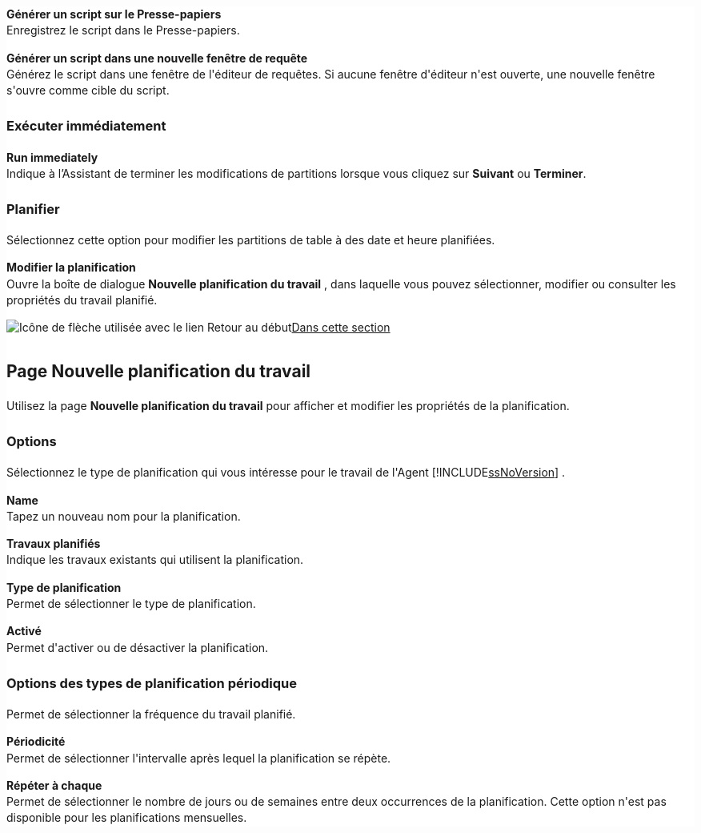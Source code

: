  **Générer un script sur le Presse-papiers**  
 Enregistrez le script dans le Presse-papiers.  
  
 **Générer un script dans une nouvelle fenêtre de requête**  
 Générez le script dans une fenêtre de l'éditeur de requêtes. Si aucune fenêtre d'éditeur n'est ouverte, une nouvelle fenêtre s'ouvre comme cible du script.  
  
### <a name="run-immediately"></a>Exécuter immédiatement  
 **Run immediately**  
 Indique à l’Assistant de terminer les modifications de partitions lorsque vous cliquez sur **Suivant** ou **Terminer**.  
  
### <a name="schedule"></a>Planifier  
 Sélectionnez cette option pour modifier les partitions de table à des date et heure planifiées.  
  
 **Modifier la planification**  
 Ouvre la boîte de dialogue **Nouvelle planification du travail** , dans laquelle vous pouvez sélectionner, modifier ou consulter les propriétés du travail planifié.  
  
 ![Icône de flèche utilisée avec le lien Retour au début](../../analysis-services/instances/media/uparrow16x16.gif "Icône de flèche utilisée avec le lien Retour au début")[Dans cette section](#Top)  
  
##  <a name="NewJob"></a> Page Nouvelle planification du travail  
 Utilisez la page **Nouvelle planification du travail** pour afficher et modifier les propriétés de la planification.  
  
### <a name="options"></a>Options  
 Sélectionnez le type de planification qui vous intéresse pour le travail de l'Agent [!INCLUDE[ssNoVersion](../../includes/ssnoversion-md.md)] .  
  
 **Name**  
 Tapez un nouveau nom pour la planification.  
  
 **Travaux planifiés**  
 Indique les travaux existants qui utilisent la planification.  
  
 **Type de planification**  
 Permet de sélectionner le type de planification.  
  
 **Activé**  
 Permet d'activer ou de désactiver la planification.  
  
### <a name="recurring-schedule-types-options"></a>Options des types de planification périodique  
 Permet de sélectionner la fréquence du travail planifié.  
  
 **Périodicité**  
 Permet de sélectionner l'intervalle après lequel la planification se répète.  
  
 **Répéter à chaque**  
 Permet de sélectionner le nombre de jours ou de semaines entre deux occurrences de la planification. Cette option n'est pas disponible pour les planifications mensuelles.  
  